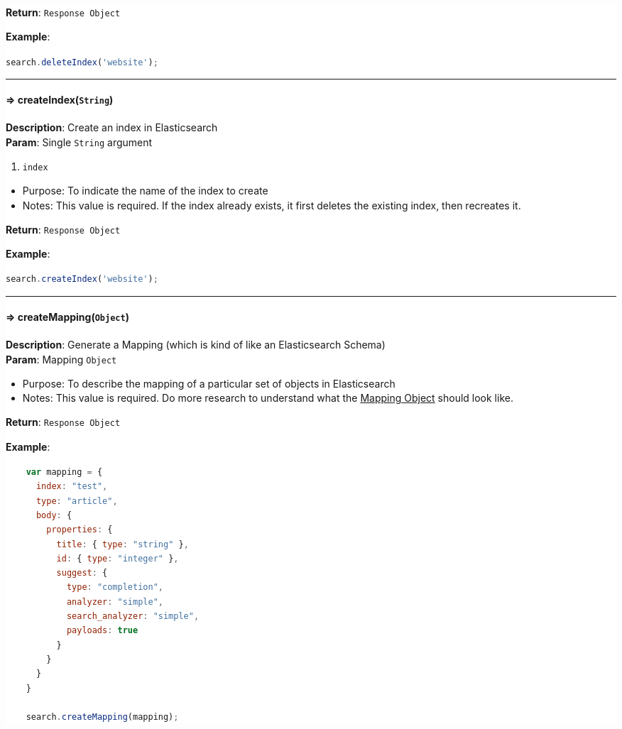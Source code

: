 **Return**: `Response Object`

**Example**:

```javascript
search.deleteIndex('website');
```

***

#### => createIndex(`String`)
**Description**: Create an index in Elasticsearch   
**Param**: Single `String` argument
1. `index`   
  * Purpose: To indicate the name of the index to create  
  * Notes: This value is required. If the index already exists, it first deletes the existing index, then recreates it.
 
**Return**: `Response Object`  

**Example**:

```javascript
search.createIndex('website');
```

***

#### => createMapping(`Object`)
**Description**: Generate a Mapping (which is kind of like an Elasticsearch Schema)   
**Param**: Mapping `Object`
  * Purpose: To describe the mapping of a particular set of objects in Elasticsearch  
  * Notes: This value is required. Do more research to understand what the [Mapping Object](https://www.elastic.co/guide/en/elasticsearch/client/javascript-api/current/api-reference.html#api-indices-putmapping) should look like.
 
**Return**: `Response Object`

**Example**:

```javascript
    var mapping = {
      index: "test",
      type: "article",
      body: {
        properties: {
          title: { type: "string" },
          id: { type: "integer" },
          suggest: {
            type: "completion",
            analyzer: "simple",
            search_analyzer: "simple",
            payloads: true
          }
        }
      }
    }
    
    search.createMapping(mapping);
```
